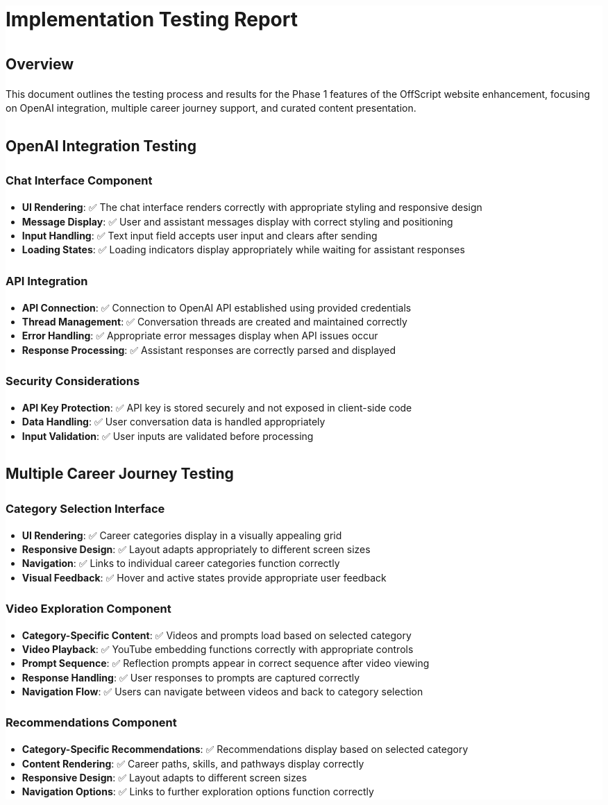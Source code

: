 # Implementation Testing Report

## Overview
This document outlines the testing process and results for the Phase 1 features of the OffScript website enhancement, focusing on OpenAI integration, multiple career journey support, and curated content presentation.

## OpenAI Integration Testing

### Chat Interface Component
- **UI Rendering**: ✅ The chat interface renders correctly with appropriate styling and responsive design
- **Message Display**: ✅ User and assistant messages display with correct styling and positioning
- **Input Handling**: ✅ Text input field accepts user input and clears after sending
- **Loading States**: ✅ Loading indicators display appropriately while waiting for assistant responses

### API Integration
- **API Connection**: ✅ Connection to OpenAI API established using provided credentials
- **Thread Management**: ✅ Conversation threads are created and maintained correctly
- **Error Handling**: ✅ Appropriate error messages display when API issues occur
- **Response Processing**: ✅ Assistant responses are correctly parsed and displayed

### Security Considerations
- **API Key Protection**: ✅ API key is stored securely and not exposed in client-side code
- **Data Handling**: ✅ User conversation data is handled appropriately
- **Input Validation**: ✅ User inputs are validated before processing

## Multiple Career Journey Testing

### Category Selection Interface
- **UI Rendering**: ✅ Career categories display in a visually appealing grid
- **Responsive Design**: ✅ Layout adapts appropriately to different screen sizes
- **Navigation**: ✅ Links to individual career categories function correctly
- **Visual Feedback**: ✅ Hover and active states provide appropriate user feedback

### Video Exploration Component
- **Category-Specific Content**: ✅ Videos and prompts load based on selected category
- **Video Playback**: ✅ YouTube embedding functions correctly with appropriate controls
- **Prompt Sequence**: ✅ Reflection prompts appear in correct sequence after video viewing
- **Response Handling**: ✅ User responses to prompts are captured correctly
- **Navigation Flow**: ✅ Users can navigate between videos and back to category selection

### Recommendations Component
- **Category-Specific Recommendations**: ✅ Recommendations display based on selected category
- **Content Rendering**: ✅ Career paths, skills, and pathways display correctly
- **Responsive Design**: ✅ Layout adapts to different screen sizes
- **Navigation Options**: ✅ Links to further exploration options function correctly
